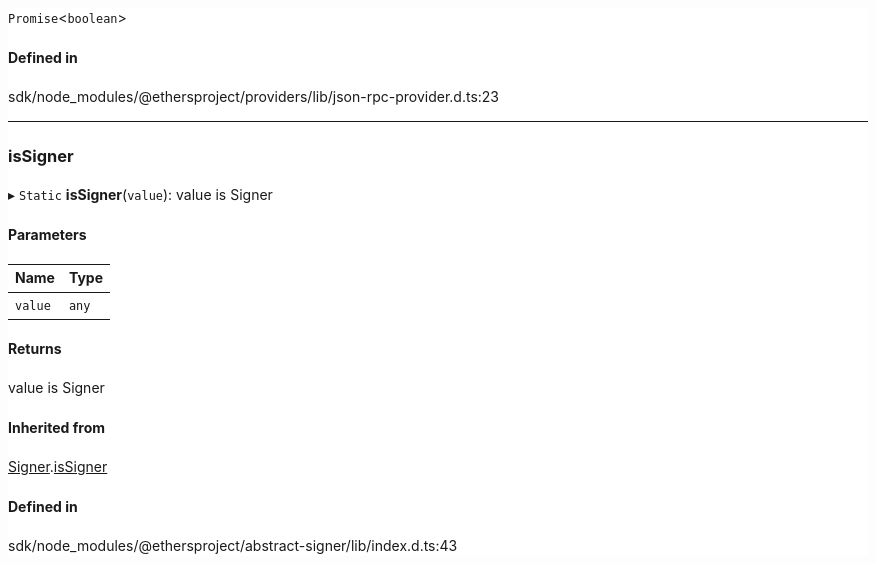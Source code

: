`Promise`<`boolean`\>

#### Defined in

sdk/node_modules/@ethersproject/providers/lib/json-rpc-provider.d.ts:23

___

### isSigner

▸ `Static` **isSigner**(`value`): value is Signer

#### Parameters

| Name | Type |
| :------ | :------ |
| `value` | `any` |

#### Returns

value is Signer

#### Inherited from

[Signer](akashaproject_ui_app_loader._internal_.Signer.md).[isSigner](akashaproject_ui_app_loader._internal_.Signer.md#issigner)

#### Defined in

sdk/node_modules/@ethersproject/abstract-signer/lib/index.d.ts:43
